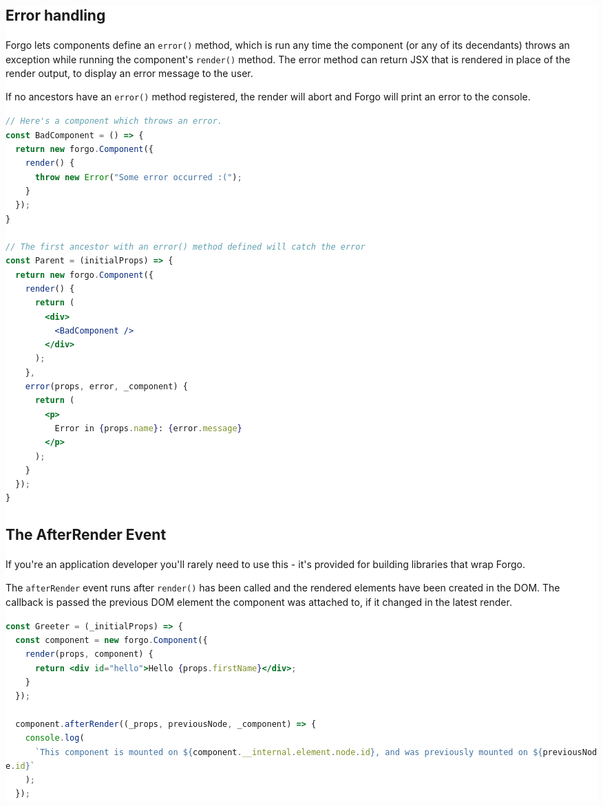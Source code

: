 ## Error handling

Forgo lets components define an `error()` method, which is run any time the
component (or any of its decendants) throws an exception while running the
component's `render()` method. The error method can return JSX that is rendered
in place of the render output, to display an error message to the user.

If no ancestors have an `error()` method registered, the render will abort and
Forgo will print an error to the console.

```jsx
// Here's a component which throws an error.
const BadComponent = () => {
  return new forgo.Component({
    render() {
      throw new Error("Some error occurred :(");
    }
  });
}

// The first ancestor with an error() method defined will catch the error
const Parent = (initialProps) => {
  return new forgo.Component({
    render() {
      return (
        <div>
          <BadComponent />
        </div>
      );
    },
    error(props, error, _component) {
      return (
        <p>
          Error in {props.name}: {error.message}
        </p>
      );
    }
  });
}
```

## The AfterRender Event

If you're an application developer you'll rarely need to use this - it's
provided for building libraries that wrap Forgo.

The `afterRender` event runs after `render()` has been called and the rendered
elements have been created in the DOM. The callback is passed the previous DOM
element the component was attached to, if it changed in the latest render.

```jsx
const Greeter = (_initialProps) => {
  const component = new forgo.Component({
    render(props, component) {
      return <div id="hello">Hello {props.firstName}</div>;
    }
  });

  component.afterRender((_props, previousNode, _component) => {
    console.log(
      `This component is mounted on ${component.__internal.element.node.id}, and was previously mounted on ${previousNode.id}`
    );
  });

```